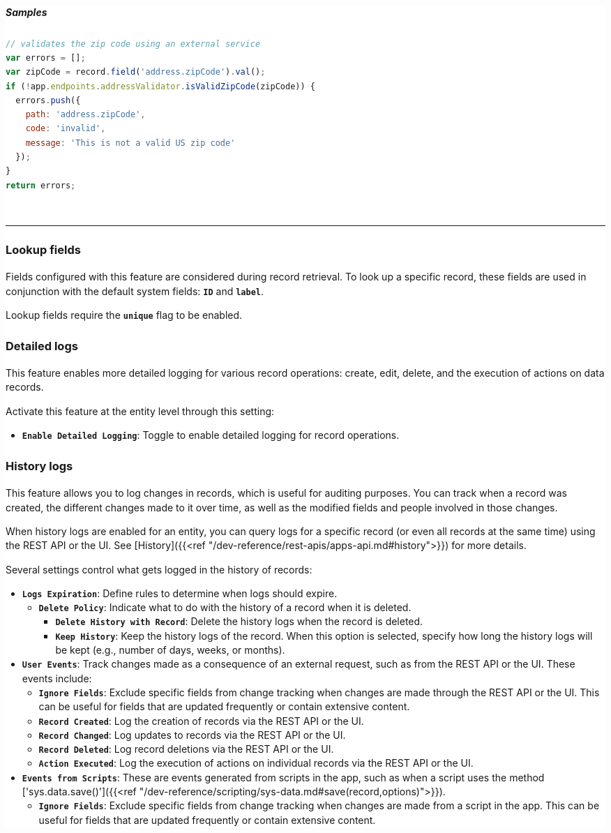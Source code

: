 ##### Samples

```js
// validates the zip code using an external service
var errors = [];
var zipCode = record.field('address.zipCode').val();
if (!app.endpoints.addressValidator.isValidZipCode(zipCode)) {
  errors.push({
    path: 'address.zipCode',
    code: 'invalid',
    message: 'This is not a valid US zip code'
  });
}
return errors;
```
<br>
 
---
### Lookup fields

Fields configured with this feature are considered during record retrieval. To look up a specific record, these fields are used in conjunction with the default system fields: **`ID`** and **`label`**.

Lookup fields require the **`unique`** flag to be enabled.

### Detailed logs

This feature enables more detailed logging for various record operations: create, edit, delete, and the execution of actions on data records.

Activate this feature at the entity level through this setting:
- **`Enable Detailed Logging`**: Toggle to enable detailed logging for record operations.

### History logs

This feature allows you to log changes in records, which is useful for auditing purposes. You can track when a record was created, the different changes made to it over time, as well as the modified fields and people involved in those changes.

When history logs are enabled for an entity, you can query logs for a specific record (or even all records at the same time) using the REST API or the UI. See [History]({{<ref "/dev-reference/rest-apis/apps-api.md#history">}}) for more details.

Several settings control what gets logged in the history of records:

- **`Logs Expiration`**: Define rules to determine when logs should expire.
  - **`Delete Policy`**: Indicate what to do with the history of a record when it is deleted.
    - **`Delete History with Record`**: Delete the history logs when the record is deleted.
    - **`Keep History`**: Keep the history logs of the record. When this option is selected, specify how long the history logs will be kept (e.g., number of days, weeks, or months).
- **`User Events`**: Track changes made as a consequence of an external request, such as from the REST API or the UI. These events include:
  - **`Ignore Fields`**: Exclude specific fields from change tracking when changes are made through the REST API or the UI. This can be useful for fields that are updated frequently or contain extensive content.
  - **`Record Created`**: Log the creation of records via the REST API or the UI.
  - **`Record Changed`**: Log updates to records via the REST API or the UI.
  - **`Record Deleted`**: Log record deletions via the REST API or the UI.
  - **`Action Executed`**: Log the execution of actions on individual records via the REST API or the UI.
- **`Events from Scripts`**: These are events generated from scripts in the app, such as when a script uses the method ['sys.data.save()']({{<ref "/dev-reference/scripting/sys-data.md#save(record,options)">}}).
  - **`Ignore Fields`**: Exclude specific fields from change tracking when changes are made from a script in the app. This can be useful for fields that are updated frequently or contain extensive content.